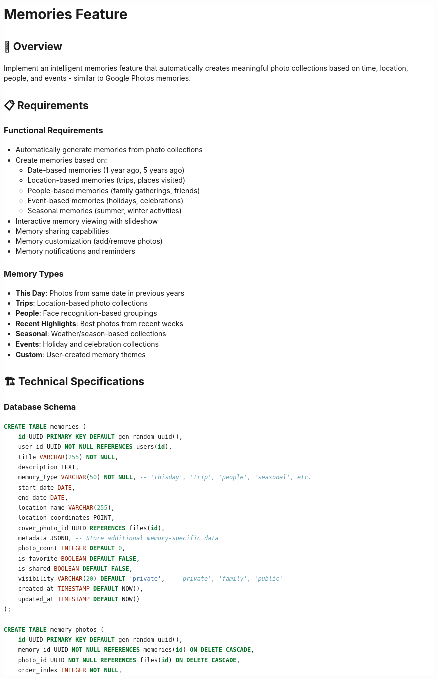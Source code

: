 # Memories Feature

## 🎯 Overview
Implement an intelligent memories feature that automatically creates meaningful photo collections based on time, location, people, and events - similar to Google Photos memories.

## 📋 Requirements

### Functional Requirements
- Automatically generate memories from photo collections
- Create memories based on:
  - Date-based memories (1 year ago, 5 years ago)
  - Location-based memories (trips, places visited)
  - People-based memories (family gatherings, friends)
  - Event-based memories (holidays, celebrations)
  - Seasonal memories (summer, winter activities)
- Interactive memory viewing with slideshow
- Memory sharing capabilities
- Memory customization (add/remove photos)
- Memory notifications and reminders

### Memory Types
- **This Day**: Photos from same date in previous years
- **Trips**: Location-based photo collections
- **People**: Face recognition-based groupings
- **Recent Highlights**: Best photos from recent weeks
- **Seasonal**: Weather/season-based collections
- **Events**: Holiday and celebration collections
- **Custom**: User-created memory themes

## 🏗️ Technical Specifications

### Database Schema
```sql
CREATE TABLE memories (
    id UUID PRIMARY KEY DEFAULT gen_random_uuid(),
    user_id UUID NOT NULL REFERENCES users(id),
    title VARCHAR(255) NOT NULL,
    description TEXT,
    memory_type VARCHAR(50) NOT NULL, -- 'thisday', 'trip', 'people', 'seasonal', etc.
    start_date DATE,
    end_date DATE,
    location_name VARCHAR(255),
    location_coordinates POINT,
    cover_photo_id UUID REFERENCES files(id),
    metadata JSONB, -- Store additional memory-specific data
    photo_count INTEGER DEFAULT 0,
    is_favorite BOOLEAN DEFAULT FALSE,
    is_shared BOOLEAN DEFAULT FALSE,
    visibility VARCHAR(20) DEFAULT 'private', -- 'private', 'family', 'public'
    created_at TIMESTAMP DEFAULT NOW(),
    updated_at TIMESTAMP DEFAULT NOW()
);

CREATE TABLE memory_photos (
    id UUID PRIMARY KEY DEFAULT gen_random_uuid(),
    memory_id UUID NOT NULL REFERENCES memories(id) ON DELETE CASCADE,
    photo_id UUID NOT NULL REFERENCES files(id) ON DELETE CASCADE,
    order_index INTEGER NOT NULL,
```